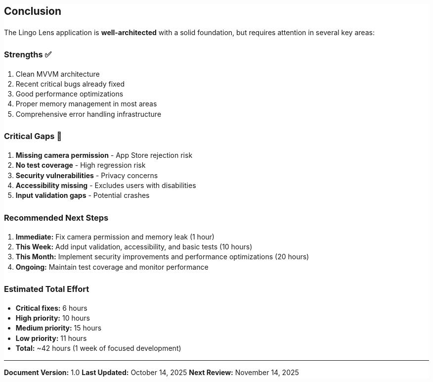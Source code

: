 
## Conclusion

The Lingo Lens application is **well-architected** with a solid foundation, but requires attention in several key areas:

### Strengths ✅
1. Clean MVVM architecture
2. Recent critical bugs already fixed
3. Good performance optimizations
4. Proper memory management in most areas
5. Comprehensive error handling infrastructure

### Critical Gaps 🔴
1. **Missing camera permission** - App Store rejection risk
2. **No test coverage** - High regression risk
3. **Security vulnerabilities** - Privacy concerns
4. **Accessibility missing** - Excludes users with disabilities
5. **Input validation gaps** - Potential crashes

### Recommended Next Steps
1. **Immediate:** Fix camera permission and memory leak (1 hour)
2. **This Week:** Add input validation, accessibility, and basic tests (10 hours)
3. **This Month:** Implement security improvements and performance optimizations (20 hours)
4. **Ongoing:** Maintain test coverage and monitor performance

### Estimated Total Effort
- **Critical fixes:** 6 hours
- **High priority:** 10 hours
- **Medium priority:** 15 hours
- **Low priority:** 11 hours
- **Total:** ~42 hours (1 week of focused development)

---

**Document Version:** 1.0
**Last Updated:** October 14, 2025
**Next Review:** November 14, 2025

